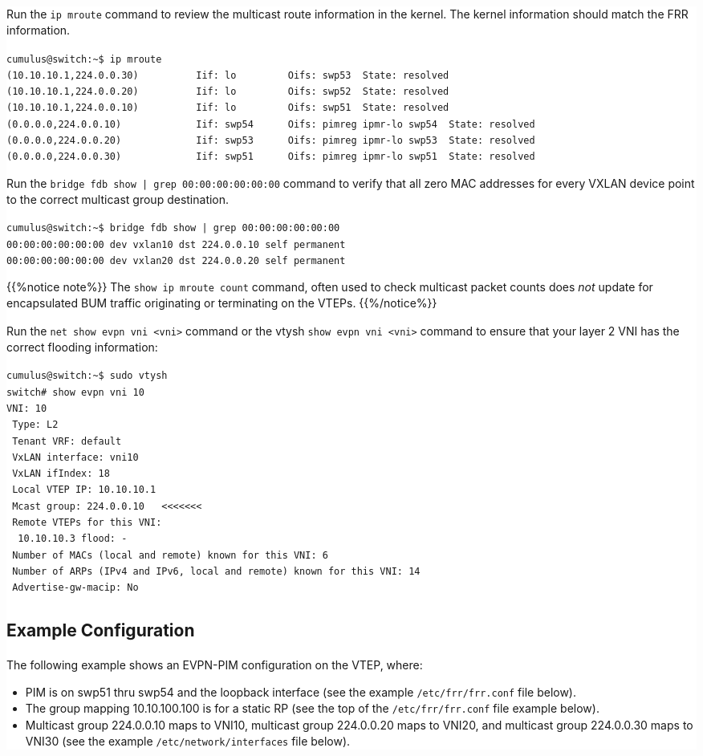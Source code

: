 Run the `ip mroute` command to review the multicast route information in the kernel. The kernel information should match the FRR information.

```
cumulus@switch:~$ ip mroute
(10.10.10.1,224.0.0.30)          Iif: lo         Oifs: swp53  State: resolved
(10.10.10.1,224.0.0.20)          Iif: lo         Oifs: swp52  State: resolved
(10.10.10.1,224.0.0.10)          Iif: lo         Oifs: swp51  State: resolved
(0.0.0.0,224.0.0.10)             Iif: swp54      Oifs: pimreg ipmr-lo swp54  State: resolved
(0.0.0.0,224.0.0.20)             Iif: swp53      Oifs: pimreg ipmr-lo swp53  State: resolved
(0.0.0.0,224.0.0.30)             Iif: swp51      Oifs: pimreg ipmr-lo swp51  State: resolved
```

Run the `bridge fdb show | grep 00:00:00:00:00:00` command to verify that all zero MAC addresses for every VXLAN device point to the correct multicast group destination.

```
cumulus@switch:~$ bridge fdb show | grep 00:00:00:00:00:00
00:00:00:00:00:00 dev vxlan10 dst 224.0.0.10 self permanent
00:00:00:00:00:00 dev vxlan20 dst 224.0.0.20 self permanent
```

{{%notice note%}}
The `show ip mroute count` command, often used to check multicast packet counts does *not* update for encapsulated BUM traffic originating or terminating on the VTEPs.
{{%/notice%}}

Run the `net show evpn vni <vni>` command or the vtysh `show evpn vni <vni>` command to ensure that your layer 2 VNI has the correct flooding information:

```
cumulus@switch:~$ sudo vtysh
switch# show evpn vni 10
VNI: 10
 Type: L2
 Tenant VRF: default
 VxLAN interface: vni10
 VxLAN ifIndex: 18
 Local VTEP IP: 10.10.10.1
 Mcast group: 224.0.0.10   <<<<<<<
 Remote VTEPs for this VNI:
  10.10.10.3 flood: -
 Number of MACs (local and remote) known for this VNI: 6
 Number of ARPs (IPv4 and IPv6, local and remote) known for this VNI: 14
 Advertise-gw-macip: No
```

## Example Configuration

The following example shows an EVPN-PIM configuration on the VTEP, where:

- PIM is on swp51 thru swp54 and the loopback interface (see the example `/etc/frr/frr.conf` file below).
- The group mapping 10.10.100.100 is for a static RP (see the top of the `/etc/frr/frr.conf` file example below).
- Multicast group 224.0.0.10 maps to VNI10, multicast group 224.0.0.20 maps to VNI20, and multicast group 224.0.0.30 maps to VNI30 (see the example `/etc/network/interfaces` file below).
